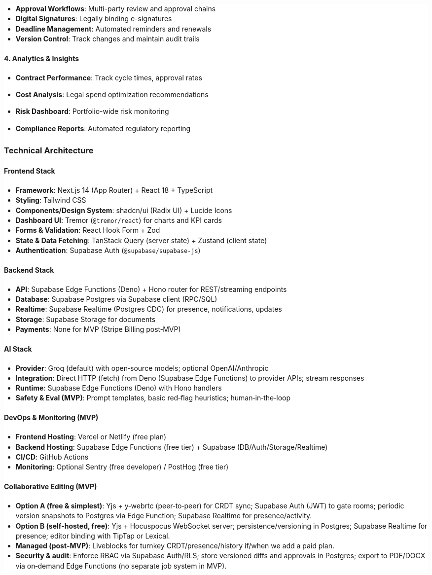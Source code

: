 - **Approval Workflows**: Multi-party review and approval chains
- **Digital Signatures**: Legally binding e-signatures
- **Deadline Management**: Automated reminders and renewals
- **Version Control**: Track changes and maintain audit trails

#### 4. Analytics & Insights

- **Contract Performance**: Track cycle times, approval rates

- **Cost Analysis**: Legal spend optimization recommendations

- **Risk Dashboard**: Portfolio-wide risk monitoring

- **Compliance Reports**: Automated regulatory reporting

### Technical Architecture

#### Frontend Stack

- **Framework**: Next.js 14 (App Router) + React 18 + TypeScript
- **Styling**: Tailwind CSS
- **Components/Design System**: shadcn/ui (Radix UI) + Lucide Icons
- **Dashboard UI**: Tremor (`@tremor/react`) for charts and KPI cards
- **Forms & Validation**: React Hook Form + Zod
- **State & Data Fetching**: TanStack Query (server state) + Zustand (client state)
- **Authentication**: Supabase Auth (`@supabase/supabase-js`)

#### Backend Stack

- **API**: Supabase Edge Functions (Deno) + Hono router for REST/streaming endpoints
- **Database**: Supabase Postgres via Supabase client (RPC/SQL)
- **Realtime**: Supabase Realtime (Postgres CDC) for presence, notifications, updates
- **Storage**: Supabase Storage for documents
- **Payments**: None for MVP (Stripe Billing post‑MVP)

#### AI Stack

- **Provider**: Groq (default) with open‑source models; optional OpenAI/Anthropic
- **Integration**: Direct HTTP (fetch) from Deno (Supabase Edge Functions) to provider APIs; stream responses
- **Runtime**: Supabase Edge Functions (Deno) with Hono handlers
- **Safety & Eval (MVP)**: Prompt templates, basic red‑flag heuristics; human‑in‑the‑loop

#### DevOps & Monitoring (MVP)

- **Frontend Hosting**: Vercel or Netlify (free plan)
- **Backend Hosting**: Supabase Edge Functions (free tier) + Supabase (DB/Auth/Storage/Realtime)
- **CI/CD**: GitHub Actions
- **Monitoring**: Optional Sentry (free developer) / PostHog (free tier)

#### Collaborative Editing (MVP)

- **Option A (free & simplest)**: Yjs + y‑webrtc (peer‑to‑peer) for CRDT sync; Supabase Auth (JWT) to gate rooms; periodic version snapshots to Postgres via Edge Function; Supabase Realtime for presence/activity.
- **Option B (self‑hosted, free)**: Yjs + Hocuspocus WebSocket server; persistence/versioning in Postgres; Supabase Realtime for presence; editor binding with TipTap or Lexical.
- **Managed (post‑MVP)**: Liveblocks for turnkey CRDT/presence/history if/when we add a paid plan.
- **Security & audit**: Enforce RBAC via Supabase Auth/RLS; store versioned diffs and approvals in Postgres; export to PDF/DOCX via on‑demand Edge Functions (no separate job system in MVP).
